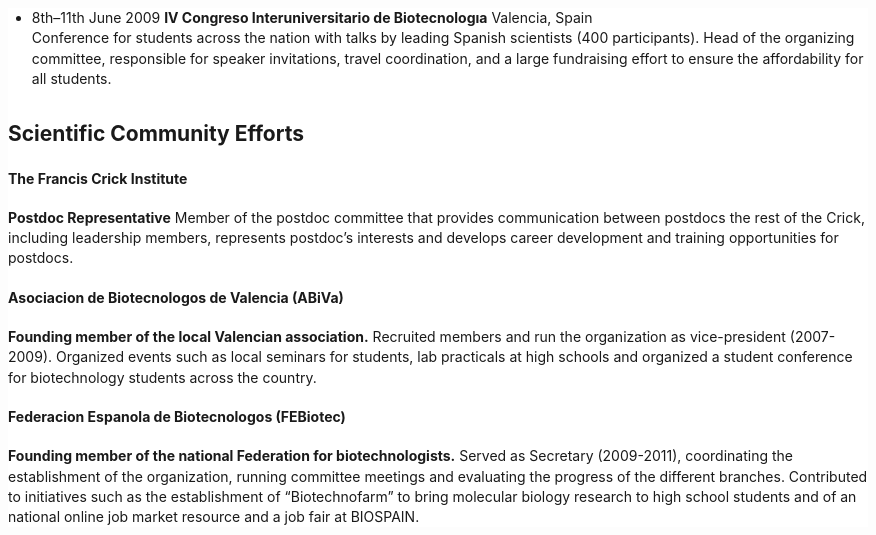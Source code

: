 - 8th–11th June 2009 **IV Congreso Interuniversitario de Biotecnologıa** Valencia, Spain <br>
Conference for students across the nation with talks by leading Spanish scientists (400 participants). Head of the organizing committee, responsible for speaker invitations, travel coordination, and a large fundraising effort to ensure the affordability for all students.

## Scientific Community Efforts

#### The Francis Crick Institute
**Postdoc Representative** Member of the postdoc committee that provides communication
between postdocs the rest of the Crick, including leadership members, represents postdoc’s
interests and develops career development and training opportunities for postdocs.

#### Asociacion de Biotecnologos de Valencia (ABiVa)
**Founding member of the local Valencian association.** Recruited members and run
the organization as vice-president (2007-2009). Organized events such as local seminars for students, lab practicals at high schools and organized a student conference for biotechnology students across the country.

#### Federacion Espanola de Biotecnologos (FEBiotec)
**Founding member of the national Federation for biotechnologists.** Served as Secretary (2009-2011), coordinating the establishment of the organization, running committee meetings and evaluating the progress of the different branches. Contributed to initiatives such as the establishment of “Biotechnofarm” to bring molecular biology research to high school students and of an national online job market resource and a job fair at BIOSPAIN.
